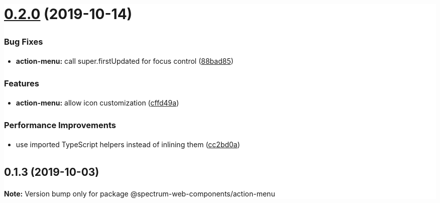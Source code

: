# [0.2.0](https://github.com/adobe/spectrum-web-components/compare/@spectrum-web-components/action-menu@0.1.3...@spectrum-web-components/action-menu@0.2.0) (2019-10-14)

### Bug Fixes

-   **action-menu:** call super.firstUpdated for focus control ([88bad85](https://github.com/adobe/spectrum-web-components/commit/88bad85))

### Features

-   **action-menu:** allow icon customization ([cffd49a](https://github.com/adobe/spectrum-web-components/commit/cffd49a))

### Performance Improvements

-   use imported TypeScript helpers instead of inlining them ([cc2bd0a](https://github.com/adobe/spectrum-web-components/commit/cc2bd0a))

## 0.1.3 (2019-10-03)

**Note:** Version bump only for package @spectrum-web-components/action-menu
